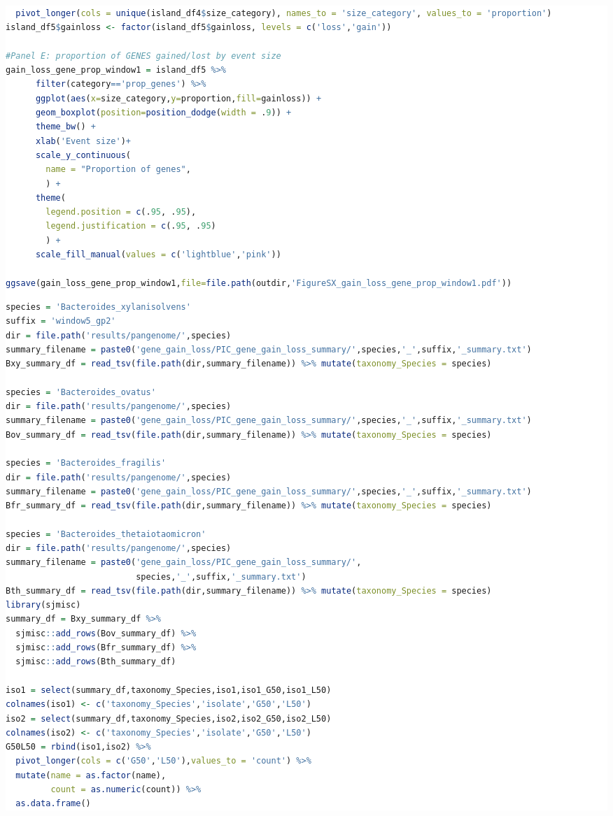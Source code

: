 ``` r
  pivot_longer(cols = unique(island_df4$size_category), names_to = 'size_category', values_to = 'proportion')
island_df5$gainloss <- factor(island_df5$gainloss, levels = c('loss','gain'))

#Panel E: proportion of GENES gained/lost by event size
gain_loss_gene_prop_window1 = island_df5 %>% 
      filter(category=='prop_genes') %>% 
      ggplot(aes(x=size_category,y=proportion,fill=gainloss)) +
      geom_boxplot(position=position_dodge(width = .9)) + 
      theme_bw() +
      xlab('Event size')+
      scale_y_continuous(
        name = "Proportion of genes",
        ) + 
      theme(
        legend.position = c(.95, .95), 
        legend.justification = c(.95, .95)
        ) +
      scale_fill_manual(values = c('lightblue','pink'))

ggsave(gain_loss_gene_prop_window1,file=file.path(outdir,'FigureSX_gain_loss_gene_prop_window1.pdf'))
```

``` r
species = 'Bacteroides_xylanisolvens'
suffix = 'window5_gp2'
dir = file.path('results/pangenome/',species)
summary_filename = paste0('gene_gain_loss/PIC_gene_gain_loss_summary/',species,'_',suffix,'_summary.txt')
Bxy_summary_df = read_tsv(file.path(dir,summary_filename)) %>% mutate(taxonomy_Species = species)

species = 'Bacteroides_ovatus'
dir = file.path('results/pangenome/',species)
summary_filename = paste0('gene_gain_loss/PIC_gene_gain_loss_summary/',species,'_',suffix,'_summary.txt')
Bov_summary_df = read_tsv(file.path(dir,summary_filename)) %>% mutate(taxonomy_Species = species)

species = 'Bacteroides_fragilis'
dir = file.path('results/pangenome/',species)
summary_filename = paste0('gene_gain_loss/PIC_gene_gain_loss_summary/',species,'_',suffix,'_summary.txt')
Bfr_summary_df = read_tsv(file.path(dir,summary_filename)) %>% mutate(taxonomy_Species = species)

species = 'Bacteroides_thetaiotaomicron'
dir = file.path('results/pangenome/',species)
summary_filename = paste0('gene_gain_loss/PIC_gene_gain_loss_summary/',
                          species,'_',suffix,'_summary.txt')
Bth_summary_df = read_tsv(file.path(dir,summary_filename)) %>% mutate(taxonomy_Species = species)
library(sjmisc)
summary_df = Bxy_summary_df %>% 
  sjmisc::add_rows(Bov_summary_df) %>% 
  sjmisc::add_rows(Bfr_summary_df) %>% 
  sjmisc::add_rows(Bth_summary_df)

iso1 = select(summary_df,taxonomy_Species,iso1,iso1_G50,iso1_L50)
colnames(iso1) <- c('taxonomy_Species','isolate','G50','L50')
iso2 = select(summary_df,taxonomy_Species,iso2,iso2_G50,iso2_L50)
colnames(iso2) <- c('taxonomy_Species','isolate','G50','L50')
G50L50 = rbind(iso1,iso2) %>% 
  pivot_longer(cols = c('G50','L50'),values_to = 'count') %>% 
  mutate(name = as.factor(name),
         count = as.numeric(count)) %>%
  as.data.frame()
```